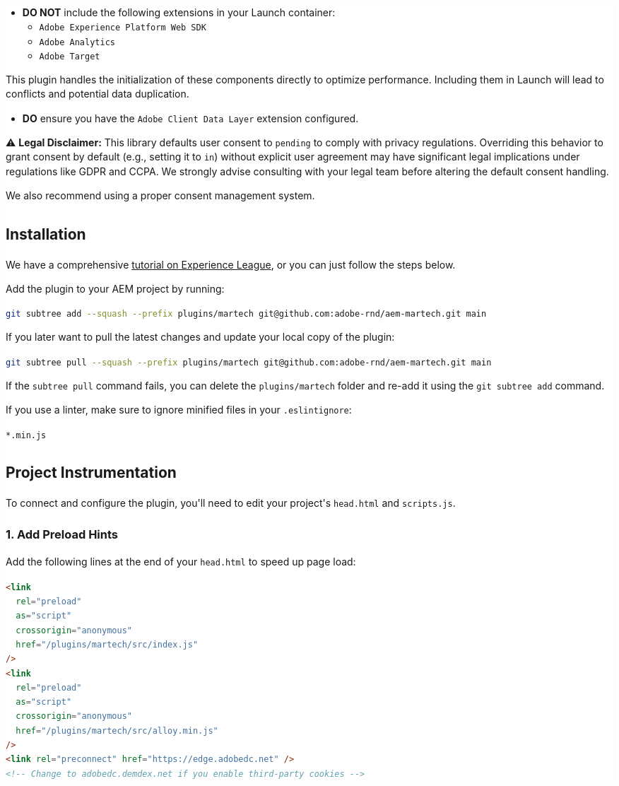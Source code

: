 - **DO NOT** include the following extensions in your Launch container:
  - `Adobe Experience Platform Web SDK`
  - `Adobe Analytics`
  - `Adobe Target`

This plugin handles the initialization of these components directly to optimize performance. Including them in Launch will lead to conflicts and potential data duplication.

- **DO** ensure you have the `Adobe Client Data Layer` extension configured.

:warning: **Legal Disclaimer:** This library defaults user consent to `pending` to comply with privacy regulations. Overriding this behavior to grant consent by default (e.g., setting it to `in`) without explicit user agreement may have significant legal implications under regulations like GDPR and CCPA. We strongly advise consulting with your legal team before altering the default consent handling.

We also recommend using a proper consent management system.

## Installation

We have a comprehensive [tutorial on Experience League](https://experienceleague.adobe.com/en/docs/platform-learn/tutorial-one-adobe/assetmgmt/assetm1/ex6), or you can just follow the steps below.

Add the plugin to your AEM project by running:

```sh
git subtree add --squash --prefix plugins/martech git@github.com:adobe-rnd/aem-martech.git main
```

If you later want to pull the latest changes and update your local copy of the plugin:

```sh
git subtree pull --squash --prefix plugins/martech git@github.com:adobe-rnd/aem-martech.git main
```

If the `subtree pull` command fails, you can delete the `plugins/martech` folder and re-add it using the `git subtree add` command.

If you use a linter, make sure to ignore minified files in your `.eslintignore`:

```
*.min.js
```

## Project Instrumentation

To connect and configure the plugin, you'll need to edit your project's `head.html` and `scripts.js`.

### 1. Add Preload Hints

Add the following lines at the end of your `head.html` to speed up page load:

```html
<link
  rel="preload"
  as="script"
  crossorigin="anonymous"
  href="/plugins/martech/src/index.js"
/>
<link
  rel="preload"
  as="script"
  crossorigin="anonymous"
  href="/plugins/martech/src/alloy.min.js"
/>
<link rel="preconnect" href="https://edge.adobedc.net" />
<!-- Change to adobedc.demdex.net if you enable third-party cookies -->
```
